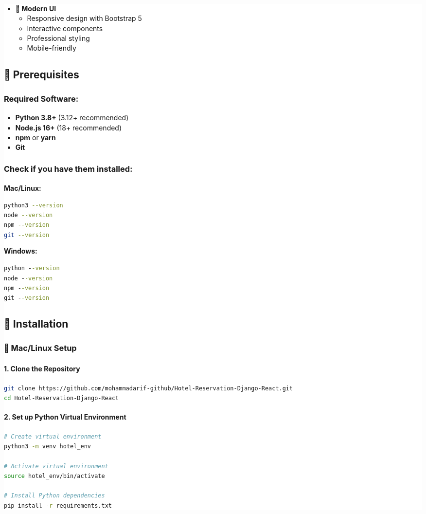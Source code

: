 - **🎨 Modern UI**
  - Responsive design with Bootstrap 5
  - Interactive components
  - Professional styling
  - Mobile-friendly

## 🔧 Prerequisites

### Required Software:

- **Python 3.8+** (3.12+ recommended)
- **Node.js 16+** (18+ recommended)
- **npm** or **yarn**
- **Git**

### Check if you have them installed:

**Mac/Linux:**
```bash
python3 --version
node --version
npm --version
git --version
```

**Windows:**
```cmd
python --version
node --version
npm --version
git --version
```

## 🚀 Installation

### 🍎 Mac/Linux Setup

#### 1. Clone the Repository
```bash
git clone https://github.com/mohammadarif-github/Hotel-Reservation-Django-React.git
cd Hotel-Reservation-Django-React
```

#### 2. Set up Python Virtual Environment
```bash
# Create virtual environment
python3 -m venv hotel_env

# Activate virtual environment
source hotel_env/bin/activate

# Install Python dependencies
pip install -r requirements.txt
```
